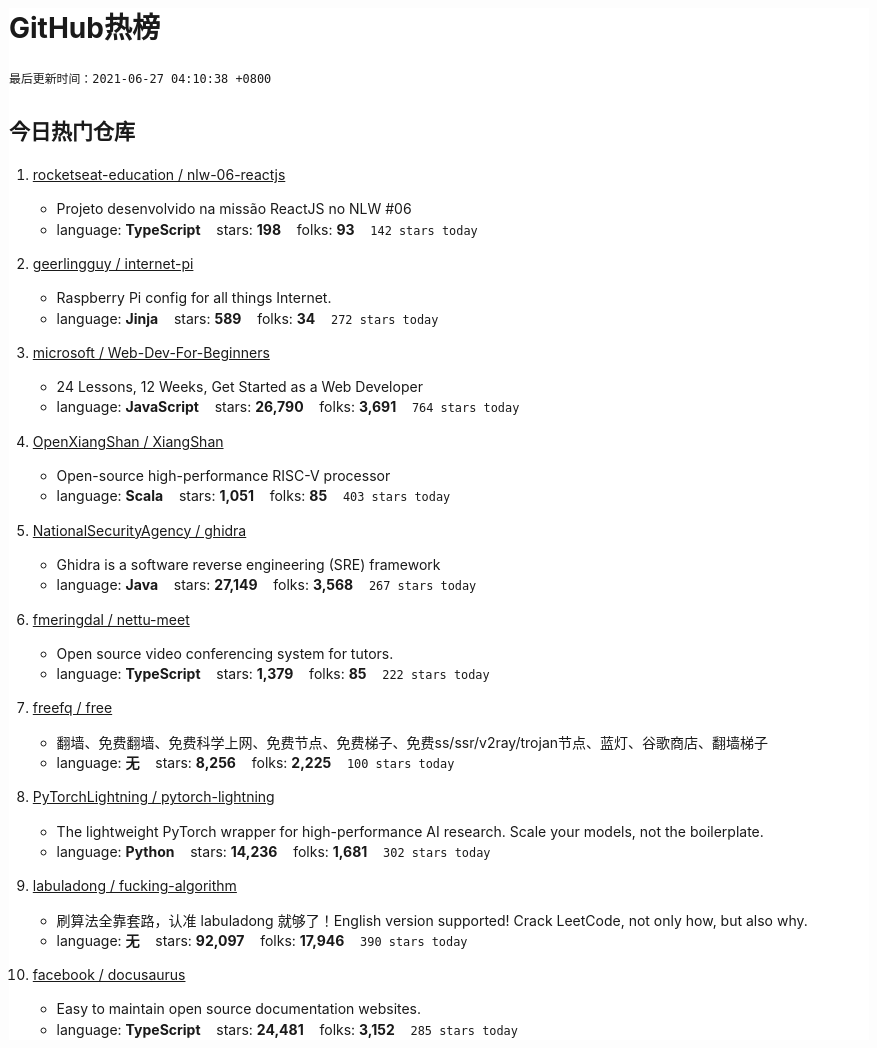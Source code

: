 # GitHub热榜

`最后更新时间：2021-06-27 04:10:38 +0800`

## 今日热门仓库

1. [rocketseat-education / nlw-06-reactjs](https://github.com/rocketseat-education/nlw-06-reactjs)
    - Projeto desenvolvido na missão ReactJS no NLW #06
    - language: **TypeScript** &nbsp;&nbsp; stars: **198** &nbsp;&nbsp; folks: **93**  &nbsp;&nbsp; `142 stars today`

1. [geerlingguy / internet-pi](https://github.com/geerlingguy/internet-pi)
    - Raspberry Pi config for all things Internet.
    - language: **Jinja** &nbsp;&nbsp; stars: **589** &nbsp;&nbsp; folks: **34**  &nbsp;&nbsp; `272 stars today`

1. [microsoft / Web-Dev-For-Beginners](https://github.com/microsoft/Web-Dev-For-Beginners)
    - 24 Lessons, 12 Weeks, Get Started as a Web Developer
    - language: **JavaScript** &nbsp;&nbsp; stars: **26,790** &nbsp;&nbsp; folks: **3,691**  &nbsp;&nbsp; `764 stars today`

1. [OpenXiangShan / XiangShan](https://github.com/OpenXiangShan/XiangShan)
    - Open-source high-performance RISC-V processor
    - language: **Scala** &nbsp;&nbsp; stars: **1,051** &nbsp;&nbsp; folks: **85**  &nbsp;&nbsp; `403 stars today`

1. [NationalSecurityAgency / ghidra](https://github.com/NationalSecurityAgency/ghidra)
    - Ghidra is a software reverse engineering (SRE) framework
    - language: **Java** &nbsp;&nbsp; stars: **27,149** &nbsp;&nbsp; folks: **3,568**  &nbsp;&nbsp; `267 stars today`

1. [fmeringdal / nettu-meet](https://github.com/fmeringdal/nettu-meet)
    - Open source video conferencing system for tutors.
    - language: **TypeScript** &nbsp;&nbsp; stars: **1,379** &nbsp;&nbsp; folks: **85**  &nbsp;&nbsp; `222 stars today`

1. [freefq / free](https://github.com/freefq/free)
    - 翻墙、免费翻墙、免费科学上网、免费节点、免费梯子、免费ss/ssr/v2ray/trojan节点、蓝灯、谷歌商店、翻墙梯子
    - language: **无** &nbsp;&nbsp; stars: **8,256** &nbsp;&nbsp; folks: **2,225**  &nbsp;&nbsp; `100 stars today`

1. [PyTorchLightning / pytorch-lightning](https://github.com/PyTorchLightning/pytorch-lightning)
    - The lightweight PyTorch wrapper for high-performance AI research. Scale your models, not the boilerplate.
    - language: **Python** &nbsp;&nbsp; stars: **14,236** &nbsp;&nbsp; folks: **1,681**  &nbsp;&nbsp; `302 stars today`

1. [labuladong / fucking-algorithm](https://github.com/labuladong/fucking-algorithm)
    - 刷算法全靠套路，认准 labuladong 就够了！English version supported! Crack LeetCode, not only how, but also why.
    - language: **无** &nbsp;&nbsp; stars: **92,097** &nbsp;&nbsp; folks: **17,946**  &nbsp;&nbsp; `390 stars today`

1. [facebook / docusaurus](https://github.com/facebook/docusaurus)
    - Easy to maintain open source documentation websites.
    - language: **TypeScript** &nbsp;&nbsp; stars: **24,481** &nbsp;&nbsp; folks: **3,152**  &nbsp;&nbsp; `285 stars today`

